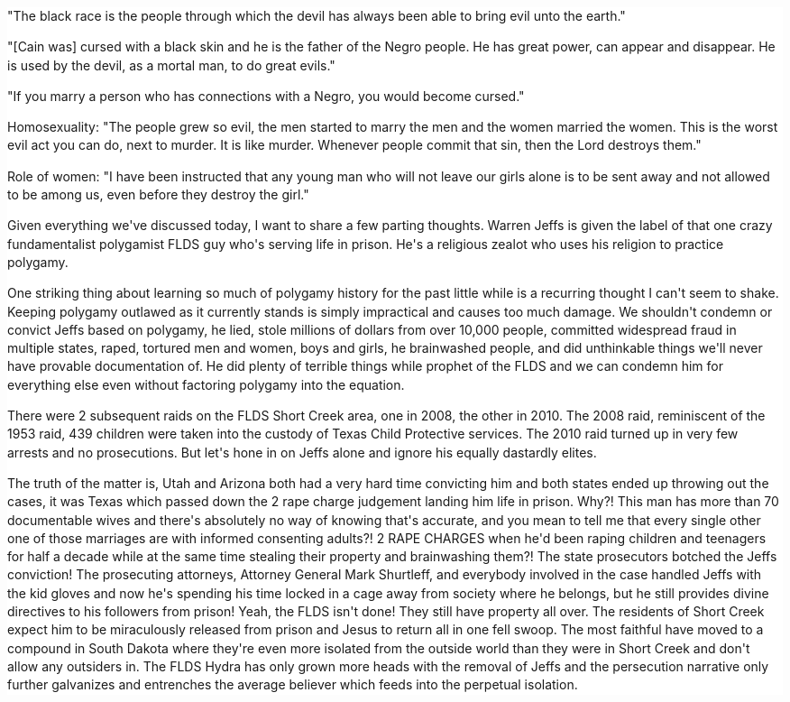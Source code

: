 "The black race is the people through which the devil has always been
able to bring evil unto the earth.\"

\"\[Cain was\] cursed with a black skin and he is the father of the
Negro people. He has great power, can appear and disappear. He is used
by the devil, as a mortal man, to do great evils.\"

\"If you marry a person who has connections with a Negro, you would
become cursed.\"

Homosexuality: \"The people grew so evil, the men started to marry the
men and the women married the women. This is the worst evil act you can
do, next to murder. It is like murder. Whenever people commit that sin,
then the Lord destroys them.\"

Role of women: \"I have been instructed that any young man who will not
leave our girls alone is to be sent away and not allowed to be among us,
even before they destroy the girl."

Given everything we've discussed today, I want to share a few parting
thoughts. Warren Jeffs is given the label of that one crazy
fundamentalist polygamist FLDS guy who's serving life in prison. He's a
religious zealot who uses his religion to practice polygamy.

One striking thing about learning so much of polygamy history for the
past little while is a recurring thought I can't seem to shake. Keeping
polygamy outlawed as it currently stands is simply impractical and
causes too much damage. We shouldn't condemn or convict Jeffs based on
polygamy, he lied, stole millions of dollars from over 10,000 people,
committed widespread fraud in multiple states, raped, tortured men and
women, boys and girls, he brainwashed people, and did unthinkable things
we'll never have provable documentation of. He did plenty of terrible
things while prophet of the FLDS and we can condemn him for everything
else even without factoring polygamy into the equation.

There were 2 subsequent raids on the FLDS Short Creek area, one in 2008,
the other in 2010. The 2008 raid, reminiscent of the 1953 raid, 439
children were taken into the custody of Texas Child Protective services.
The 2010 raid turned up in very few arrests and no prosecutions. But
let's hone in on Jeffs alone and ignore his equally dastardly elites.

The truth of the matter is, Utah and Arizona both had a very hard time
convicting him and both states ended up throwing out the cases, it was
Texas which passed down the 2 rape charge judgement landing him life in
prison. Why?! This man has more than 70 documentable wives and there's
absolutely no way of knowing that's accurate, and you mean to tell me
that every single other one of those marriages are with informed
consenting adults?! 2 RAPE CHARGES when he'd been raping children and
teenagers for half a decade while at the same time stealing their
property and brainwashing them?! The state prosecutors botched the Jeffs
conviction! The prosecuting attorneys, Attorney General Mark Shurtleff,
and everybody involved in the case handled Jeffs with the kid gloves and
now he's spending his time locked in a cage away from society where he
belongs, but he still provides divine directives to his followers from
prison! Yeah, the FLDS isn't done! They still have property all over.
The residents of Short Creek expect him to be miraculously released from
prison and Jesus to return all in one fell swoop. The most faithful have
moved to a compound in South Dakota where they're even more isolated
from the outside world than they were in Short Creek and don't allow any
outsiders in. The FLDS Hydra has only grown more heads with the removal
of Jeffs and the persecution narrative only further galvanizes and
entrenches the average believer which feeds into the perpetual
isolation.
